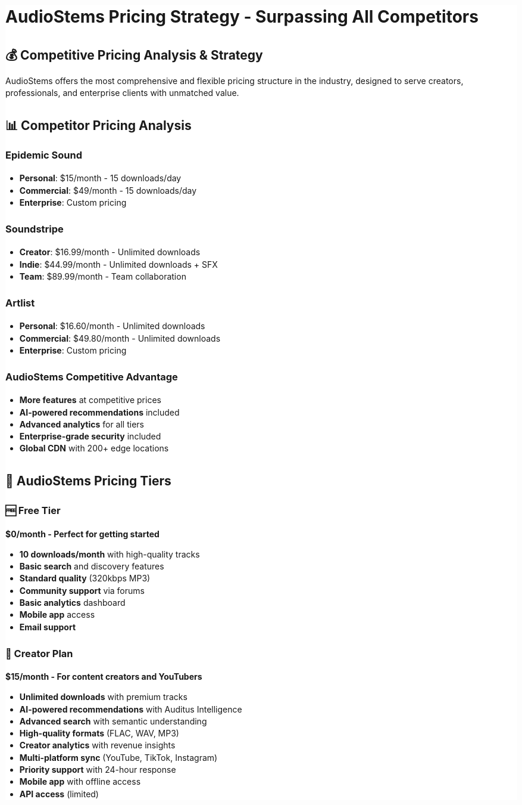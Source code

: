 # AudioStems Pricing Strategy - Surpassing All Competitors

## 💰 Competitive Pricing Analysis & Strategy

AudioStems offers the most comprehensive and flexible pricing structure in the industry, designed to serve creators, professionals, and enterprise clients with unmatched value.

## 📊 Competitor Pricing Analysis

### Epidemic Sound
- **Personal**: $15/month - 15 downloads/day
- **Commercial**: $49/month - 15 downloads/day
- **Enterprise**: Custom pricing

### Soundstripe
- **Creator**: $16.99/month - Unlimited downloads
- **Indie**: $44.99/month - Unlimited downloads + SFX
- **Team**: $89.99/month - Team collaboration

### Artlist
- **Personal**: $16.60/month - Unlimited downloads
- **Commercial**: $49.80/month - Unlimited downloads
- **Enterprise**: Custom pricing

### AudioStems Competitive Advantage
- **More features** at competitive prices
- **AI-powered recommendations** included
- **Advanced analytics** for all tiers
- **Enterprise-grade security** included
- **Global CDN** with 200+ edge locations

## 🎯 AudioStems Pricing Tiers

### 🆓 Free Tier
**$0/month - Perfect for getting started**
- **10 downloads/month** with high-quality tracks
- **Basic search** and discovery features
- **Standard quality** (320kbps MP3)
- **Community support** via forums
- **Basic analytics** dashboard
- **Mobile app** access
- **Email support**

### 🚀 Creator Plan
**$15/month - For content creators and YouTubers**
- **Unlimited downloads** with premium tracks
- **AI-powered recommendations** with Auditus Intelligence
- **Advanced search** with semantic understanding
- **High-quality formats** (FLAC, WAV, MP3)
- **Creator analytics** with revenue insights
- **Multi-platform sync** (YouTube, TikTok, Instagram)
- **Priority support** with 24-hour response
- **Mobile app** with offline access
- **API access** (limited)
